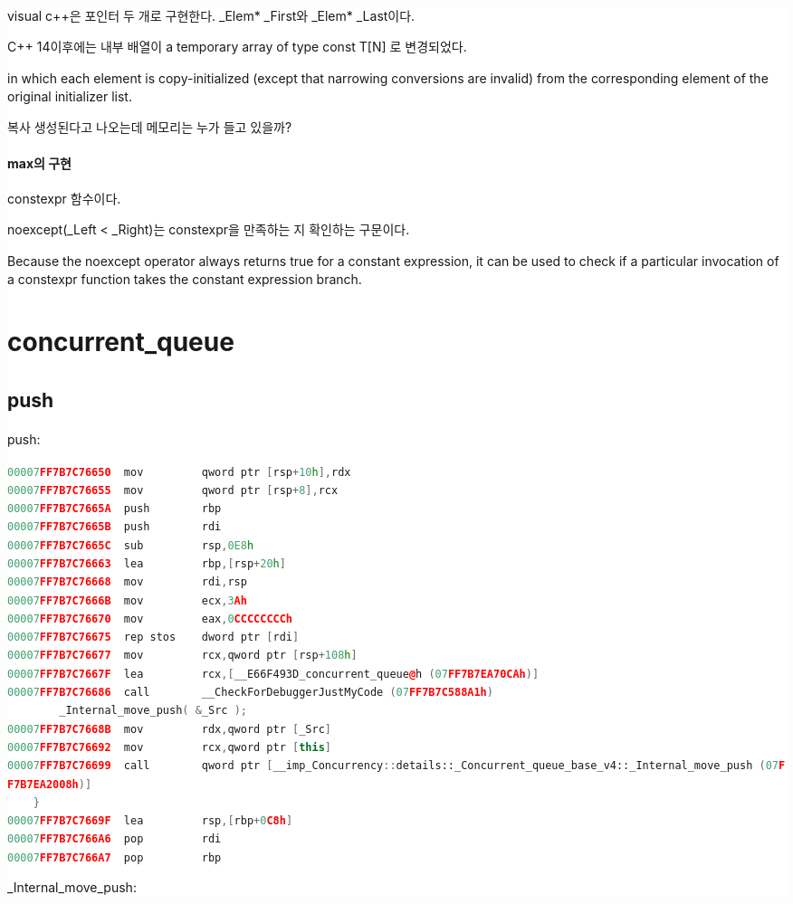visual c++은 포인터 두 개로 구현한다. _Elem* _First와 _Elem* _Last이다. 

C++ 14이후에는 내부 배열이 a temporary array of type const T[N] 로 변경되었다. 

in which each element is copy-initialized (except that narrowing conversions are invalid) 
from the corresponding element of the original initializer list.

복사 생성된다고 나오는데 메모리는 누가 들고 있을까? 


#### max의 구현 

constexpr 함수이다. 

noexcept(_Left < _Right)는 constexpr을 만족하는 지 확인하는 구문이다. 

Because the noexcept operator always returns true for a constant expression, 
it can be used to check if a particular invocation of a constexpr function takes 
the constant expression branch.





# concurrent_queue 

## push

push:
```c++
00007FF7B7C76650  mov         qword ptr [rsp+10h],rdx  
00007FF7B7C76655  mov         qword ptr [rsp+8],rcx  
00007FF7B7C7665A  push        rbp  
00007FF7B7C7665B  push        rdi  
00007FF7B7C7665C  sub         rsp,0E8h  
00007FF7B7C76663  lea         rbp,[rsp+20h]  
00007FF7B7C76668  mov         rdi,rsp  
00007FF7B7C7666B  mov         ecx,3Ah  
00007FF7B7C76670  mov         eax,0CCCCCCCCh  
00007FF7B7C76675  rep stos    dword ptr [rdi]  
00007FF7B7C76677  mov         rcx,qword ptr [rsp+108h]  
00007FF7B7C7667F  lea         rcx,[__E66F493D_concurrent_queue@h (07FF7B7EA70CAh)]  
00007FF7B7C76686  call        __CheckForDebuggerJustMyCode (07FF7B7C588A1h)  
        _Internal_move_push( &_Src );
00007FF7B7C7668B  mov         rdx,qword ptr [_Src]  
00007FF7B7C76692  mov         rcx,qword ptr [this]  
00007FF7B7C76699  call        qword ptr [__imp_Concurrency::details::_Concurrent_queue_base_v4::_Internal_move_push (07FF7B7EA2008h)]  
    }
00007FF7B7C7669F  lea         rsp,[rbp+0C8h]  
00007FF7B7C766A6  pop         rdi  
00007FF7B7C766A7  pop         rbp  
```

_Internal_move_push:
